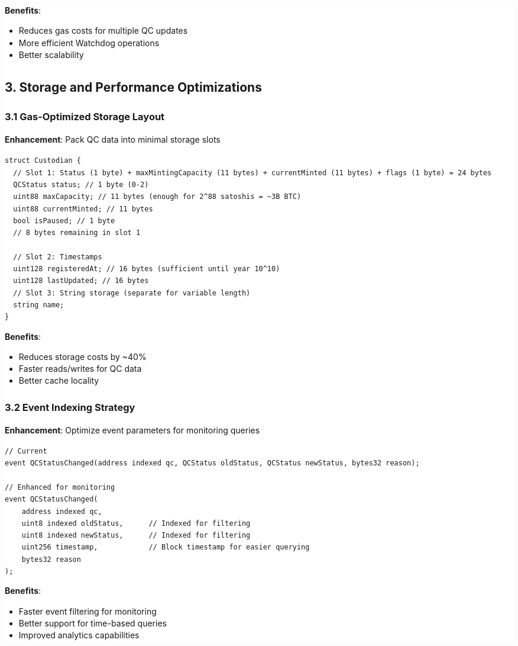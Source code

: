 **Benefits**:
- Reduces gas costs for multiple QC updates
- More efficient Watchdog operations
- Better scalability

## 3. Storage and Performance Optimizations

### 3.1 Gas-Optimized Storage Layout

**Enhancement**: Pack QC data into minimal storage slots

```solidity
struct Custodian {
  // Slot 1: Status (1 byte) + maxMintingCapacity (11 bytes) + currentMinted (11 bytes) + flags (1 byte) = 24 bytes
  QCStatus status; // 1 byte (0-2)
  uint88 maxCapacity; // 11 bytes (enough for 2^88 satoshis = ~3B BTC)
  uint88 currentMinted; // 11 bytes
  bool isPaused; // 1 byte
  // 8 bytes remaining in slot 1

  // Slot 2: Timestamps
  uint128 registeredAt; // 16 bytes (sufficient until year 10^10)
  uint128 lastUpdated; // 16 bytes
  // Slot 3: String storage (separate for variable length)
  string name;
}
```

**Benefits**:
- Reduces storage costs by ~40%
- Faster reads/writes for QC data
- Better cache locality

### 3.2 Event Indexing Strategy

**Enhancement**: Optimize event parameters for monitoring queries

```solidity
// Current
event QCStatusChanged(address indexed qc, QCStatus oldStatus, QCStatus newStatus, bytes32 reason);

// Enhanced for monitoring
event QCStatusChanged(
    address indexed qc,
    uint8 indexed oldStatus,      // Indexed for filtering
    uint8 indexed newStatus,      // Indexed for filtering
    uint256 timestamp,            // Block timestamp for easier querying
    bytes32 reason
);
```

**Benefits**:
- Faster event filtering for monitoring
- Better support for time-based queries
- Improved analytics capabilities
